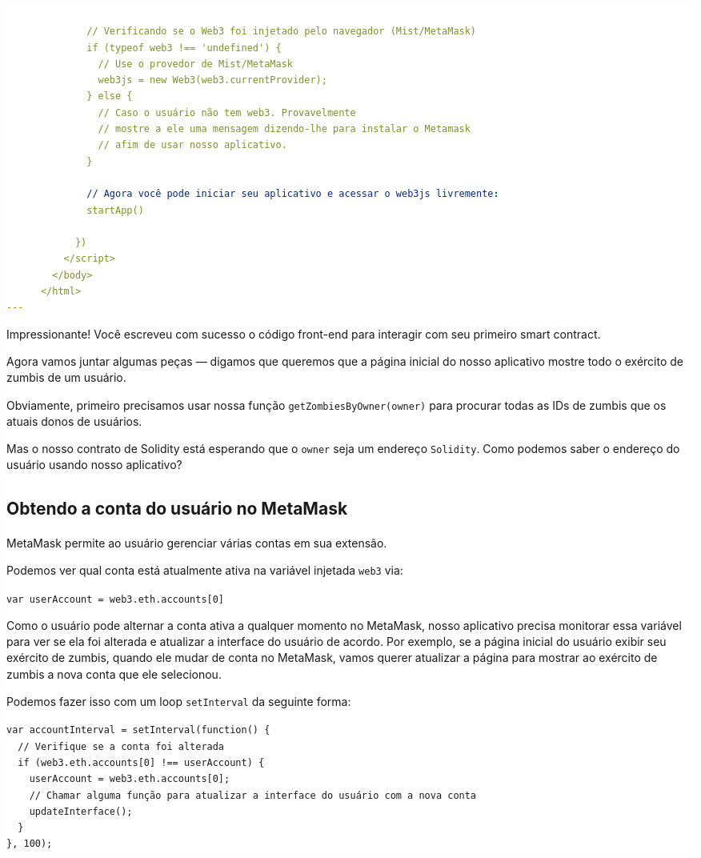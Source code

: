 ```yaml

              // Verificando se o Web3 foi injetado pelo navegador (Mist/MetaMask)
              if (typeof web3 !== 'undefined') {
                // Use o provedor de Mist/MetaMask
                web3js = new Web3(web3.currentProvider);
              } else {
                // Caso o usuário não tem web3. Provavelmente
                // mostre a ele uma mensagem dizendo-lhe para instalar o Metamask
                // afim de usar nosso aplicativo.
              }

              // Agora você pode iniciar seu aplicativo e acessar o web3js livremente:
              startApp()

            })
          </script>
        </body>
      </html>
---
```


Impressionante! Você escreveu com sucesso o código front-end para interagir com seu primeiro smart contract.

Agora vamos juntar algumas peças — digamos que queremos que a página inicial do nosso aplicativo mostre todo o exército de zumbis de um usuário.

Obviamente, primeiro precisamos usar nossa função `getZombiesByOwner(owner)` para procurar todas as IDs de zumbis que os atuais donos de usuários.

Mas o nosso contrato de Solidity está esperando que o `owner` seja um endereço `Solidity`. Como podemos saber o endereço do usuário usando nosso aplicativo?

## Obtendo a conta do usuário no MetaMask

MetaMask permite ao usuário gerenciar várias contas em sua extensão.

Podemos ver qual conta está atualmente ativa na variável injetada `web3` via:

```
var userAccount = web3.eth.accounts[0]
```

Como o usuário pode alternar a conta ativa a qualquer momento no MetaMask, nosso aplicativo precisa monitorar essa variável para ver se ela foi alterada e atualizar a interface do usuário de acordo. Por exemplo, se a página inicial do usuário exibir seu exército de zumbis, quando ele mudar de conta no MetaMask, vamos querer atualizar a página para mostrar ao exército de zumbis a nova conta que ele selecionou.

Podemos fazer isso com um loop `setInterval` da seguinte forma:

```
var accountInterval = setInterval(function() {
  // Verifique se a conta foi alterada
  if (web3.eth.accounts[0] !== userAccount) {
    userAccount = web3.eth.accounts[0];
    // Chamar alguma função para atualizar a interface do usuário com a nova conta
    updateInterface();
  }
}, 100);
```

